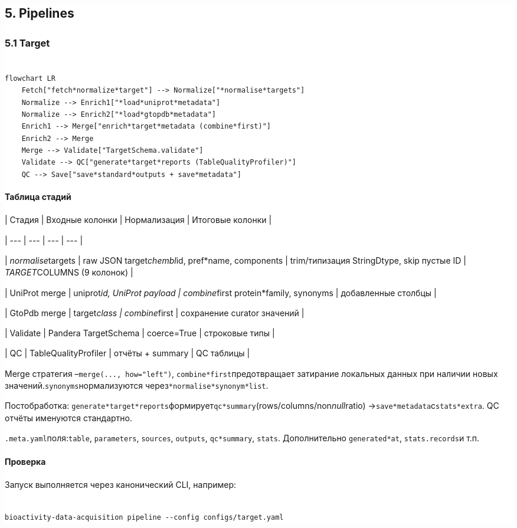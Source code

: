 ## 5. Pipelines

### 5.1 Target

```

flowchart LR
    Fetch["fetch*normalize*target"] --> Normalize["*normalise*targets"]
    Normalize --> Enrich1["*load*uniprot*metadata"]
    Normalize --> Enrich2["*load*gtopdb*metadata"]
    Enrich1 --> Merge["enrich*target*metadata (combine*first)"]
    Enrich2 --> Merge
    Merge --> Validate["TargetSchema.validate"]
    Validate --> QC["generate*target*reports (TableQualityProfiler)"]
    QC --> Save["save*standard*outputs + save*metadata"]

```

#### Таблица стадий

| Стадия | Входные колонки | Нормализация | Итоговые колонки |

| --- | --- | --- | --- |

| *normalise*targets | raw JSON target*chembl*id, pref*name, components |
trim/типизация StringDtype, skip пустые ID | *TARGET*COLUMNS (9 колонок) |

| UniProt merge | uniprot*id, UniProt payload | combine*first protein*family,
synonyms | добавленные столбцы |

| GtoPdb merge | target*class | combine*first | сохранение curator значений |

| Validate | Pandera TargetSchema | coerce=True | строковые типы |

| QC | TableQualityProfiler | отчёты + summary | QC таблицы |

Merge стратегия –`merge(..., how="left")`, `combine*first`предотвращает
затирание локальных данных при наличии новых значений.`synonyms`нормализуются
через`*normalise*synonym*list`.

Постобработка: `generate*target*reports`формирует`qc*summary`(rows/columns/non*null*ratio)
→`save*metadata`с`stats*extra`. QC отчёты
именуются стандартно.

`.meta.yaml`поля:`table`, `parameters`, `sources`, `outputs`, `qc*summary`,
`stats`. Дополнительно `generated*at`, `stats.records`и т.п.

#### Проверка

Запуск выполняется через канонический CLI, например:

```

bioactivity-data-acquisition pipeline --config configs/target.yaml

```
